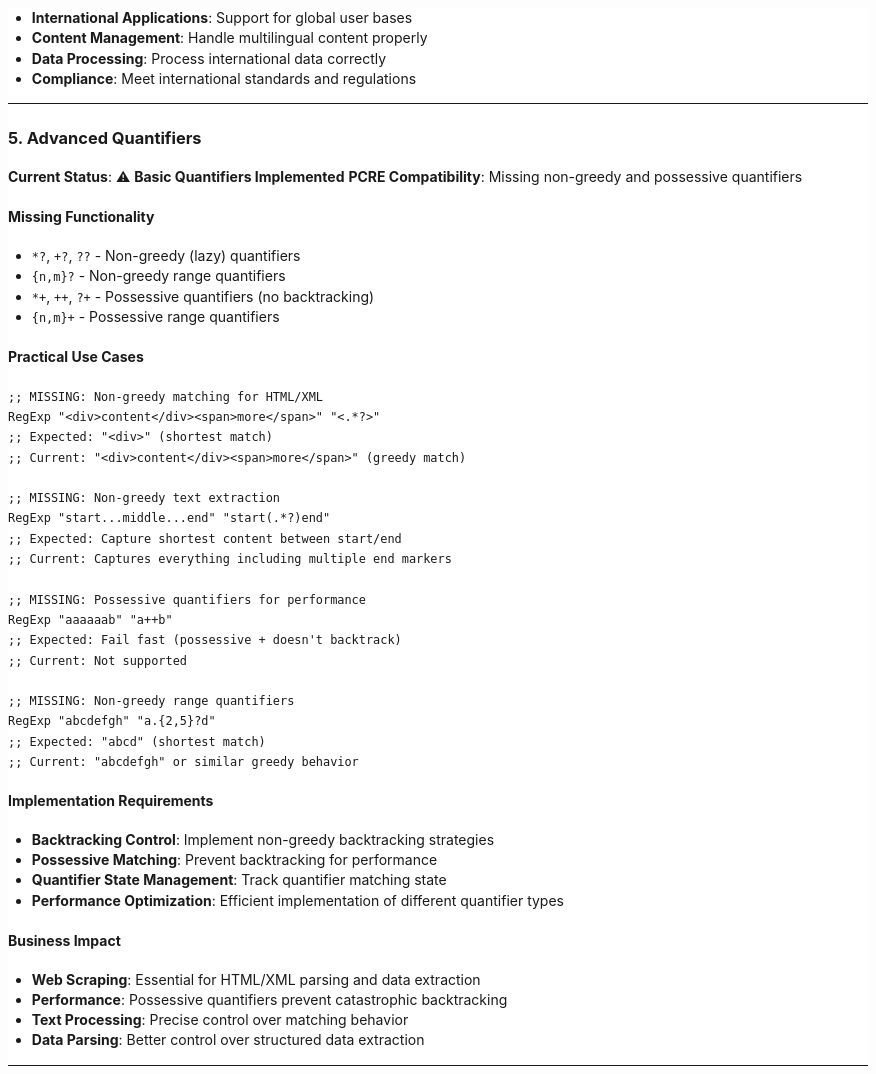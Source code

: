 - **International Applications**: Support for global user bases
- **Content Management**: Handle multilingual content properly
- **Data Processing**: Process international data correctly
- **Compliance**: Meet international standards and regulations

---

### 5. Advanced Quantifiers

**Current Status**: ⚠️ **Basic Quantifiers Implemented**
**PCRE Compatibility**: Missing non-greedy and possessive quantifiers

#### Missing Functionality

- `*?`, `+?`, `??` - Non-greedy (lazy) quantifiers
- `{n,m}?` - Non-greedy range quantifiers
- `*+`, `++`, `?+` - Possessive quantifiers (no backtracking)
- `{n,m}+` - Possessive range quantifiers

#### Practical Use Cases

```rebol
;; MISSING: Non-greedy matching for HTML/XML
RegExp "<div>content</div><span>more</span>" "<.*?>"
;; Expected: "<div>" (shortest match)
;; Current: "<div>content</div><span>more</span>" (greedy match)

;; MISSING: Non-greedy text extraction
RegExp "start...middle...end" "start(.*?)end"
;; Expected: Capture shortest content between start/end
;; Current: Captures everything including multiple end markers

;; MISSING: Possessive quantifiers for performance
RegExp "aaaaaab" "a++b"
;; Expected: Fail fast (possessive + doesn't backtrack)
;; Current: Not supported

;; MISSING: Non-greedy range quantifiers
RegExp "abcdefgh" "a.{2,5}?d"
;; Expected: "abcd" (shortest match)
;; Current: "abcdefgh" or similar greedy behavior
```

#### Implementation Requirements

- **Backtracking Control**: Implement non-greedy backtracking strategies
- **Possessive Matching**: Prevent backtracking for performance
- **Quantifier State Management**: Track quantifier matching state
- **Performance Optimization**: Efficient implementation of different quantifier types

#### Business Impact

- **Web Scraping**: Essential for HTML/XML parsing and data extraction
- **Performance**: Possessive quantifiers prevent catastrophic backtracking
- **Text Processing**: Precise control over matching behavior
- **Data Parsing**: Better control over structured data extraction

---